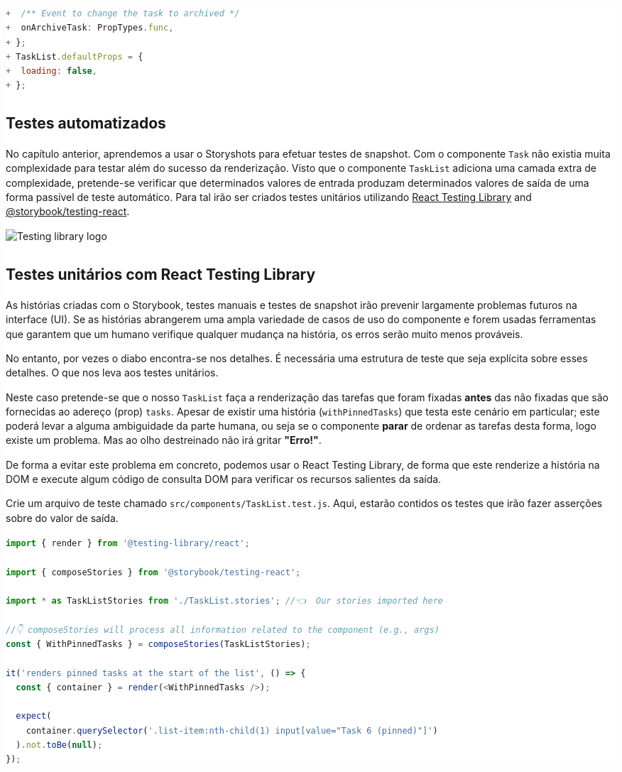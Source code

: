 ```diff:title=src/components/TaskList.js
+  /** Event to change the task to archived */
+  onArchiveTask: PropTypes.func,
+ };
+ TaskList.defaultProps = {
+  loading: false,
+ };
```

## Testes automatizados

No capítulo anterior, aprendemos a usar o Storyshots para efetuar testes de snapshot. Com o componente `Task` não existia muita complexidade para testar além do sucesso da renderização. Visto que o componente `TaskList` adiciona uma camada extra de complexidade, pretende-se verificar que determinados valores de entrada produzam determinados valores de saída de uma forma passível de teste automático. Para tal irão ser criados testes unitários utilizando [React Testing Library](https://testing-library.com/docs/react-testing-library/intro) and [@storybook/testing-react](https://storybook.js.org/addons/@storybook/testing-react).

![Testing library logo](/intro-to-storybook/testinglibrary-image.jpeg)

## Testes unitários com React Testing Library

As histórias criadas com o Storybook, testes manuais e testes de snapshot irão prevenir largamente problemas futuros na interface (UI). Se as histórias abrangerem uma ampla variedade de casos de uso do componente e forem usadas ferramentas que garantem que um humano verifique qualquer mudança na história, os erros serão muito menos prováveis.

No entanto, por vezes o diabo encontra-se nos detalhes. É necessária uma estrutura de teste que seja explícita sobre esses detalhes. O que nos leva aos testes unitários.

Neste caso pretende-se que o nosso `TaskList` faça a renderização das tarefas que foram fixadas **antes** das não fixadas que são fornecidas ao adereço (prop) `tasks`.
Apesar de existir uma história (`withPinnedTasks`) que testa este cenário em particular; este poderá levar a alguma ambiguidade da parte humana, ou seja se o componente **parar** de ordenar as tarefas desta forma, logo existe um problema. Mas ao olho destreinado não irá gritar **"Erro!"**.

De forma a evitar este problema em concreto, podemos usar o React Testing Library, de forma que este renderize a história na DOM e execute algum código de consulta DOM para verificar os recursos salientes da saída.

Crie um arquivo de teste chamado `src/components/TaskList.test.js`. Aqui, estarão contidos os testes que irão fazer asserções sobre do valor de saída.

```js:title=src/components/TaskList.test.js
import { render } from '@testing-library/react';

import { composeStories } from '@storybook/testing-react';

import * as TaskListStories from './TaskList.stories'; //👈  Our stories imported here

//👇 composeStories will process all information related to the component (e.g., args)
const { WithPinnedTasks } = composeStories(TaskListStories);

it('renders pinned tasks at the start of the list', () => {
  const { container } = render(<WithPinnedTasks />);

  expect(
    container.querySelector('.list-item:nth-child(1) input[value="Task 6 (pinned)"]')
  ).not.toBe(null);
});
```
